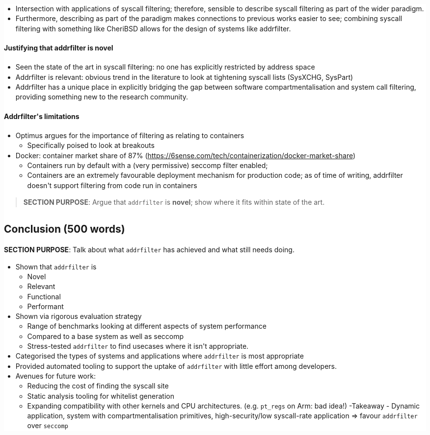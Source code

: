 - Intersection with applications of syscall filtering; therefore, sensible to describe
  syscall filtering as part of the wider paradigm.
- Furthermore, describing as part of the paradigm makes connections to previous
  works easier to see; combining syscall filtering with something like CheriBSD
  allows for the design of systems like addrfilter.

#### Justifying that addrfilter is novel

- Seen the state of the art in syscall filtering: no one has explicitly
  restricted by address space
- Addrfilter is relevant: obvious trend in the literature to look at tightening
  syscall lists (SysXCHG, SysPart)
- Addrfilter has a unique place in explicitly bridging the gap between software
  compartmentalisation and system call filtering, providing something new to the
  research community.

#### Addrfilter's limitations

- Optimus argues for the importance of filtering as relating to containers
  - Specifically poised to look at breakouts
- Docker: container market share of 87% (https://6sense.com/tech/containerization/docker-market-share)
  - Containers run by default with a (very permissive) seccomp filter enabled;
  - Containers are an extremely favourable deployment mechanism for production
    code; as of time of writing, addrfilter doesn't support filtering from
    code run in containers

> **SECTION PURPOSE**: Argue that `addrfilter` is **novel**; show where it fits
> within state of the art.

## Conclusion (500 words)

**SECTION PURPOSE**: Talk about what `addrfilter` has achieved and what still
needs doing.

- Shown that `addrfilter` is
  - Novel
  - Relevant
  - Functional
  - Performant
- Shown via rigorous evaluation strategy
  - Range of benchmarks looking at different aspects of system performance
  - Compared to a base system as well as seccomp
  - Stress-tested `addrfilter` to find usecases where it isn't appropriate.
- Categorised the types of systems and applications where `addrfilter` is most
  appropriate
- Provided automated tooling to support the uptake of `addrfilter` with little
  effort among developers.
- Avenues for future work:
  - Reducing the cost of finding the syscall site
  - Static analysis tooling for whitelist generation
  - Expanding compatibility with other kernels and CPU architectures.
    (e.g. `pt_regs` on Arm: bad idea!)
    -Takeaway - Dynamic application, system with compartmentalisation primitives,
    high-security/low syscall-rate application => favour `addrfilter` over `seccomp`
